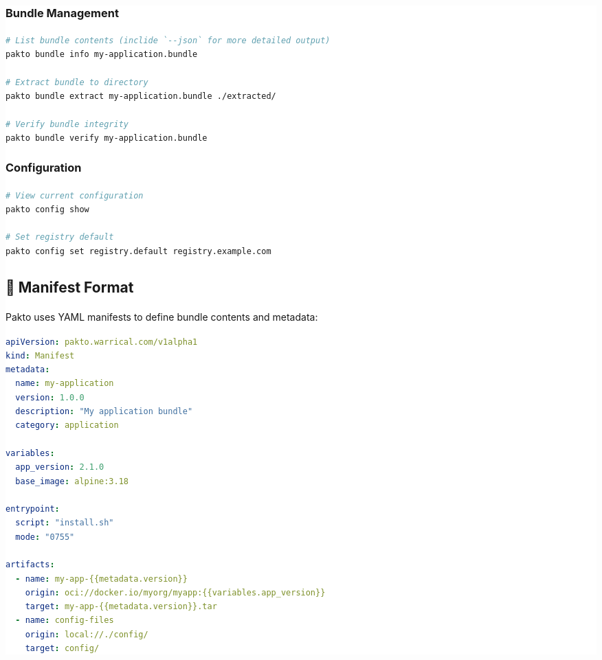 ### Bundle Management

```bash
# List bundle contents (inclide `--json` for more detailed output)
pakto bundle info my-application.bundle

# Extract bundle to directory
pakto bundle extract my-application.bundle ./extracted/

# Verify bundle integrity
pakto bundle verify my-application.bundle
```

### Configuration

```bash
# View current configuration
pakto config show

# Set registry default
pakto config set registry.default registry.example.com
```

## 📝 Manifest Format

Pakto uses YAML manifests to define bundle contents and metadata:

```yaml
apiVersion: pakto.warrical.com/v1alpha1
kind: Manifest
metadata:
  name: my-application
  version: 1.0.0
  description: "My application bundle"
  category: application

variables:
  app_version: 2.1.0
  base_image: alpine:3.18

entrypoint:
  script: "install.sh"
  mode: "0755"

artifacts:
  - name: my-app-{{metadata.version}}
    origin: oci://docker.io/myorg/myapp:{{variables.app_version}}
    target: my-app-{{metadata.version}}.tar
  - name: config-files
    origin: local://./config/
    target: config/
```
